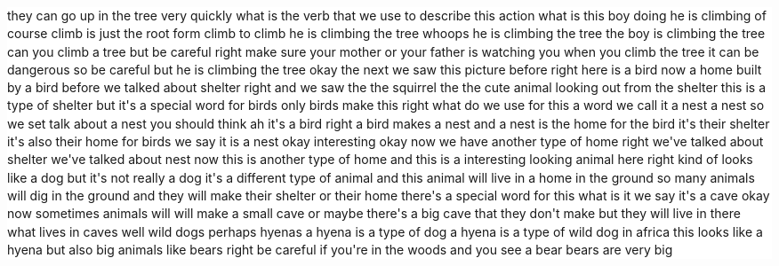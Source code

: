 they can go up in the tree
very quickly what is the verb that we
use to describe
this action what is this boy doing he
is climbing of course climb
is just the root form climb to
climb he is climbing
the tree whoops he is climbing
the tree the boy is climbing the tree
can you climb a tree but be careful
right make sure your mother or your
father
is watching you when you climb the tree
it can be dangerous so be careful
but he is climbing the tree okay
the next we saw this picture before
right here is a bird
now a home built by a bird
before we talked about shelter right and
we saw the
the squirrel the the cute animal looking
out from the shelter
this is a type of shelter but it's a
special word
for birds only birds make
this right what do we use for this a
word we call it
a nest a nest so we set talk about a
nest
you should think ah it's a bird right a
bird
makes a nest and a nest is the home
for the bird it's their shelter it's
also their home
for birds we say it is a nest
okay interesting okay now we have
another type of home right we've talked
about
shelter we've talked about nest now this
is another type of home and this is a
interesting looking animal here right
kind of looks like a dog
but it's not really a dog it's a
different type of animal
and this animal will live in a home in
the ground
so many animals will dig in the ground
and they will make their shelter or
their home there's a special word for
this what is it
we say it's a cave okay
now sometimes animals will will make a
small cave
or maybe there's a big cave that they
don't make
but they will live in there what lives
in caves
well wild dogs perhaps hyenas
a hyena is a type of dog a hyena
is a type of wild dog in africa this
looks like a hyena but also big animals
like bears right be careful if you're in
the woods
and you see a bear bears are very big